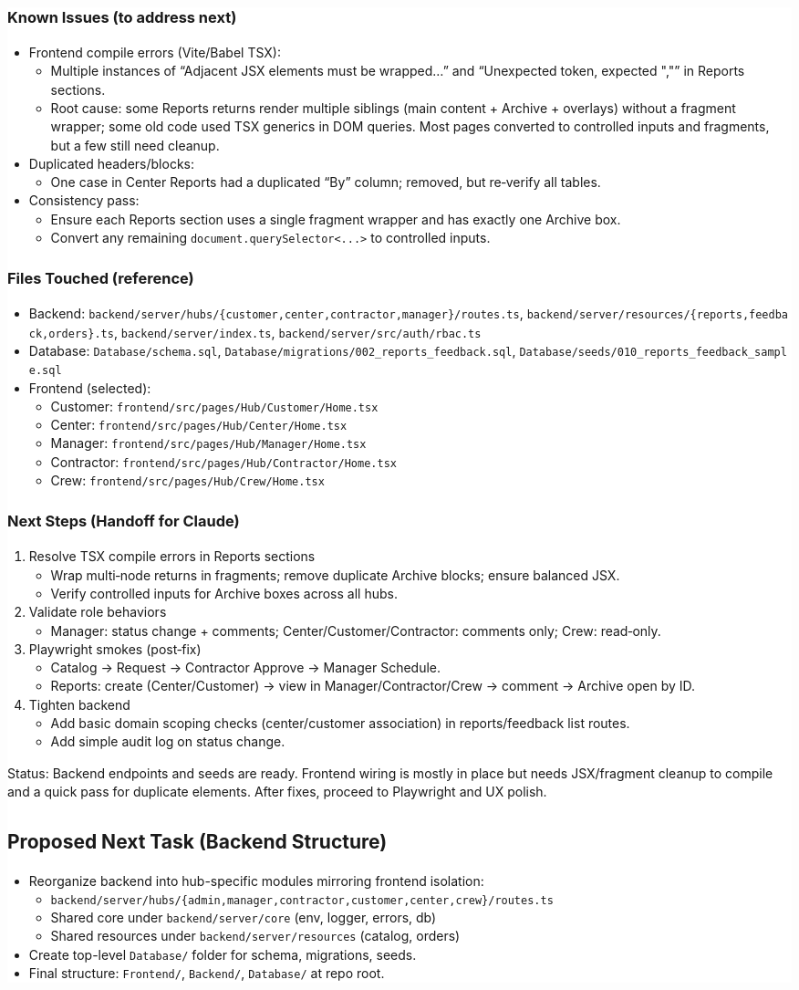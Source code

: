 ### Known Issues (to address next)
- Frontend compile errors (Vite/Babel TSX):
  - Multiple instances of “Adjacent JSX elements must be wrapped…” and “Unexpected token, expected ","” in Reports sections.
  - Root cause: some Reports returns render multiple siblings (main content + Archive + overlays) without a fragment wrapper; some old code used TSX generics in DOM queries. Most pages converted to controlled inputs and fragments, but a few still need cleanup.
- Duplicated headers/blocks:
  - One case in Center Reports had a duplicated “By” column; removed, but re‑verify all tables.
- Consistency pass:
  - Ensure each Reports section uses a single fragment wrapper and has exactly one Archive box.
  - Convert any remaining `document.querySelector<...>` to controlled inputs.

### Files Touched (reference)
- Backend: `backend/server/hubs/{customer,center,contractor,manager}/routes.ts`, `backend/server/resources/{reports,feedback,orders}.ts`, `backend/server/index.ts`, `backend/server/src/auth/rbac.ts`
- Database: `Database/schema.sql`, `Database/migrations/002_reports_feedback.sql`, `Database/seeds/010_reports_feedback_sample.sql`
- Frontend (selected):
  - Customer: `frontend/src/pages/Hub/Customer/Home.tsx`
  - Center: `frontend/src/pages/Hub/Center/Home.tsx`
  - Manager: `frontend/src/pages/Hub/Manager/Home.tsx`
  - Contractor: `frontend/src/pages/Hub/Contractor/Home.tsx`
  - Crew: `frontend/src/pages/Hub/Crew/Home.tsx`

### Next Steps (Handoff for Claude)
1) Resolve TSX compile errors in Reports sections
   - Wrap multi‑node returns in fragments; remove duplicate Archive blocks; ensure balanced JSX.
   - Verify controlled inputs for Archive boxes across all hubs.
2) Validate role behaviors
   - Manager: status change + comments; Center/Customer/Contractor: comments only; Crew: read‑only.
3) Playwright smokes (post‑fix)
   - Catalog → Request → Contractor Approve → Manager Schedule.
   - Reports: create (Center/Customer) → view in Manager/Contractor/Crew → comment → Archive open by ID.
4) Tighten backend
   - Add basic domain scoping checks (center/customer association) in reports/feedback list routes.
   - Add simple audit log on status change.

Status: Backend endpoints and seeds are ready. Frontend wiring is mostly in place but needs JSX/fragment cleanup to compile and a quick pass for duplicate elements. After fixes, proceed to Playwright and UX polish.

## Proposed Next Task (Backend Structure)
- Reorganize backend into hub-specific modules mirroring frontend isolation:
  - `backend/server/hubs/{admin,manager,contractor,customer,center,crew}/routes.ts`
  - Shared core under `backend/server/core` (env, logger, errors, db)
  - Shared resources under `backend/server/resources` (catalog, orders)
- Create top-level `Database/` folder for schema, migrations, seeds.
- Final structure: `Frontend/`, `Backend/`, `Database/` at repo root.
